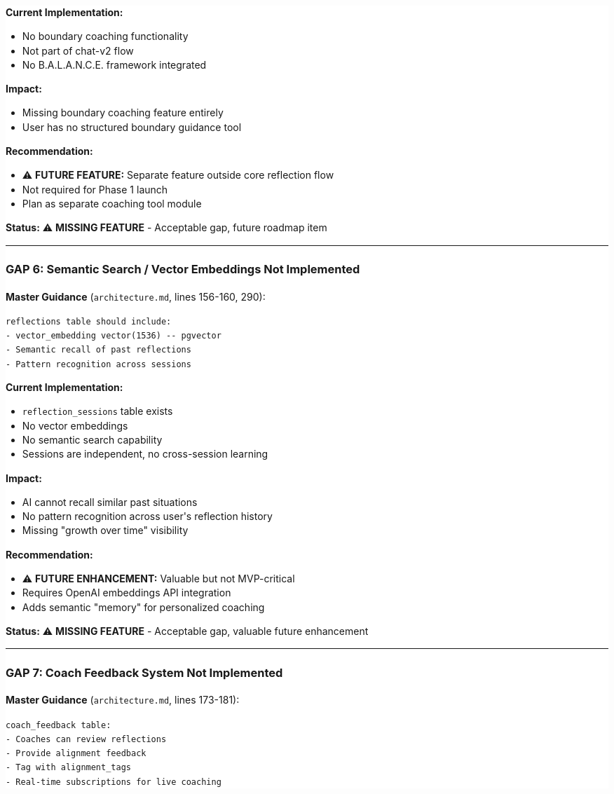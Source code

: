 **Current Implementation:**
- No boundary coaching functionality
- Not part of chat-v2 flow
- No B.A.L.A.N.C.E. framework integrated

**Impact:**
- Missing boundary coaching feature entirely
- User has no structured boundary guidance tool

**Recommendation:**
- ⚠️ **FUTURE FEATURE:** Separate feature outside core reflection flow
- Not required for Phase 1 launch
- Plan as separate coaching tool module

**Status:** ⚠️ **MISSING FEATURE** - Acceptable gap, future roadmap item

---

### **GAP 6: Semantic Search / Vector Embeddings Not Implemented**

**Master Guidance** (`architecture.md`, lines 156-160, 290):
```
reflections table should include:
- vector_embedding vector(1536) -- pgvector
- Semantic recall of past reflections
- Pattern recognition across sessions
```

**Current Implementation:**
- `reflection_sessions` table exists
- No vector embeddings
- No semantic search capability
- Sessions are independent, no cross-session learning

**Impact:**
- AI cannot recall similar past situations
- No pattern recognition across user's reflection history
- Missing "growth over time" visibility

**Recommendation:**
- ⚠️ **FUTURE ENHANCEMENT:** Valuable but not MVP-critical
- Requires OpenAI embeddings API integration
- Adds semantic "memory" for personalized coaching

**Status:** ⚠️ **MISSING FEATURE** - Acceptable gap, valuable future enhancement

---

### **GAP 7: Coach Feedback System Not Implemented**

**Master Guidance** (`architecture.md`, lines 173-181):
```
coach_feedback table:
- Coaches can review reflections
- Provide alignment feedback
- Tag with alignment_tags
- Real-time subscriptions for live coaching
```
